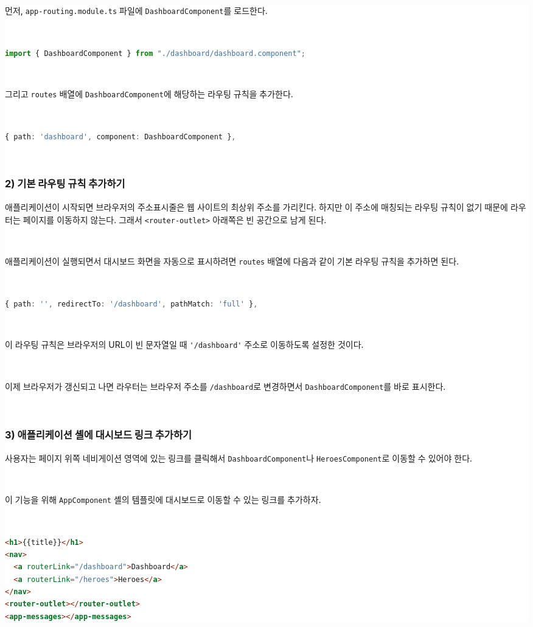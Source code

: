 먼저, `app-routing.module.ts` 파일에 `DashboardComponent`를 로드한다.

<br/>

```typescript title="src/app/app-routing.module.ts (import DashboardComponent)"
import { DashboardComponent } from "./dashboard/dashboard.component";
```

<br/>

그리고 `routes` 배열에 `DashboardComponent`에 해당하는 라우팅 규칙을 추가한다.

<br/>

```typescript title="src/app/app-routing.module.ts"
{ path: 'dashboard', component: DashboardComponent },
```

<br/>

### 2) 기본 라우팅 규칙 추가하기

애플리케이션이 시작되면 브라우저의 주소표시줄은 웹 사이트의 최상위 주소를 가리킨다. 하지만 이 주소에 매칭되는 라우팅 규칙이 없기 때문에 라우터는 페이지를 이동하지 않는다. 그래서 `<router-outlet>` 아래쪽은 빈 공간으로 남게 된다.

<br/>

애플리케이션이 실행되면서 대시보드 화면을 자동으로 표시하려면 `routes` 배열에 다음과 같이 기본 라우팅 규칙을 추가하면 된다.

<br/>

```typescript title="src/app/app-routing.module.ts"
{ path: '', redirectTo: '/dashboard', pathMatch: 'full' },
```

<br/>

이 라우팅 규칙은 브라우저의 URL이 빈 문자열일 때 `'/dashboard'` 주소로 이동하도록 설정한 것이다.

<br/>

이제 브라우저가 갱신되고 나면 라우터는 브라우저 주소를 `/dashboard`로 변경하면서 `DashboardComponent`를 바로 표시한다.

<br/>

### 3) 애플리케이션 셸에 대시보드 링크 추가하기

사용자는 페이지 위쪽 네비게이션 영역에 있는 링크를 클릭해서 `DashboardComponent`나 `HeroesComponent`로 이동할 수 있어야 한다.

<br/>

이 기능을 위해 `AppComponent` 셸의 템플릿에 대시보드로 이동할 수 있는 링크를 추가하자.

<br/>

```html title="src/app/app.component.html"
<h1>{{title}}</h1>
<nav>
  <a routerLink="/dashboard">Dashboard</a>
  <a routerLink="/heroes">Heroes</a>
</nav>
<router-outlet></router-outlet>
<app-messages></app-messages>
```
